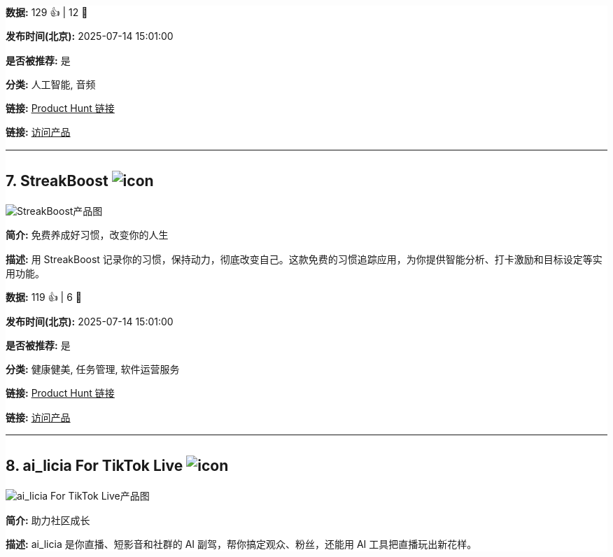 **数据:** 129 👍 | 12 💬

**发布时间(北京):** 2025-07-14 15:01:00

**是否被推荐:** 是

**分类:** 人工智能, 音频

**链接:** [Product Hunt 链接](https://www.producthunt.com/products/vogent-voicelab?utm_campaign=producthunt-api&utm_medium=api-v2&utm_source=Application%3A+producthunt-hots+%28ID%3A+183917%29)

**链接:** [访问产品](https://www.producthunt.com/r/RNX4K5PEQLNHHJ?utm_campaign=producthunt-api&utm_medium=api-v2&utm_source=Application%3A+producthunt-hots+%28ID%3A+183917%29)

</div>

---

<div class="product-card">

## 7. StreakBoost ![icon](https://ph-files.imgix.net/9b5f11ad-7d58-472e-9469-3abfc3d67e2d.png?auto=format&w=30)

![StreakBoost产品图](https://ph-files.imgix.net/ff7f521e-b9e2-4ede-be67-cf9fe5eb21a9.png?auto=format&w=700)

**简介:** 免费养成好习惯，改变你的人生

**描述:** 用 StreakBoost 记录你的习惯，保持动力，彻底改变自己。这款免费的习惯追踪应用，为你提供智能分析、打卡激励和目标设定等实用功能。

**数据:** 119 👍 | 6 💬

**发布时间(北京):** 2025-07-14 15:01:00

**是否被推荐:** 是

**分类:** 健康健美, 任务管理, 软件运营服务

**链接:** [Product Hunt 链接](https://www.producthunt.com/products/streakboost?utm_campaign=producthunt-api&utm_medium=api-v2&utm_source=Application%3A+producthunt-hots+%28ID%3A+183917%29)

**链接:** [访问产品](https://www.producthunt.com/r/VNE4CJGCO2LWQT?utm_campaign=producthunt-api&utm_medium=api-v2&utm_source=Application%3A+producthunt-hots+%28ID%3A+183917%29)

</div>

---

<div class="product-card">

## 8. ai_licia For TikTok Live ![icon](https://ph-files.imgix.net/8e3b4cb3-6c55-4562-827f-359ce163e179.png?auto=format&w=30)

![ai_licia For TikTok Live产品图](https://ph-files.imgix.net/759a3799-e5c9-4054-9ad9-a74a6a18ee8f.png?auto=format&w=700)

**简介:** 助力社区成长

**描述:** ai_licia 是你直播、短影音和社群的 AI 副驾，帮你搞定观众、粉丝，还能用 AI 工具把直播玩出新花样。
